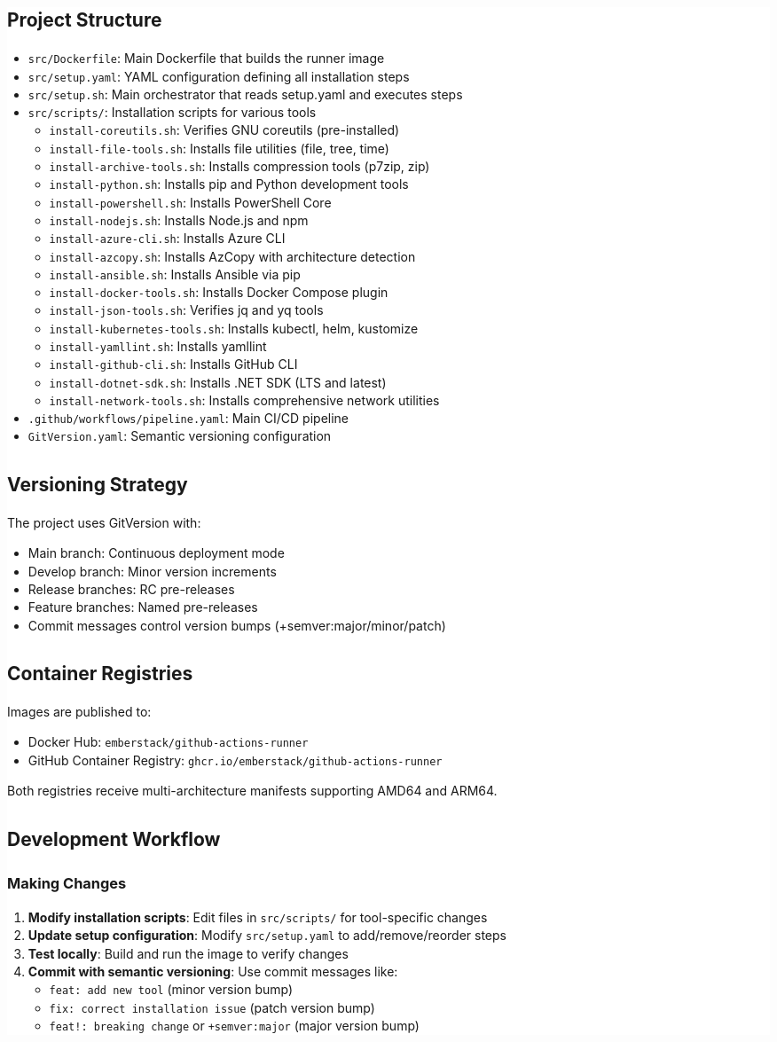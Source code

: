 ## Project Structure

- `src/Dockerfile`: Main Dockerfile that builds the runner image
- `src/setup.yaml`: YAML configuration defining all installation steps
- `src/setup.sh`: Main orchestrator that reads setup.yaml and executes steps
- `src/scripts/`: Installation scripts for various tools
  - `install-coreutils.sh`: Verifies GNU coreutils (pre-installed)
  - `install-file-tools.sh`: Installs file utilities (file, tree, time)
  - `install-archive-tools.sh`: Installs compression tools (p7zip, zip)
  - `install-python.sh`: Installs pip and Python development tools
  - `install-powershell.sh`: Installs PowerShell Core
  - `install-nodejs.sh`: Installs Node.js and npm
  - `install-azure-cli.sh`: Installs Azure CLI
  - `install-azcopy.sh`: Installs AzCopy with architecture detection
  - `install-ansible.sh`: Installs Ansible via pip
  - `install-docker-tools.sh`: Installs Docker Compose plugin
  - `install-json-tools.sh`: Verifies jq and yq tools
  - `install-kubernetes-tools.sh`: Installs kubectl, helm, kustomize
  - `install-yamllint.sh`: Installs yamllint
  - `install-github-cli.sh`: Installs GitHub CLI
  - `install-dotnet-sdk.sh`: Installs .NET SDK (LTS and latest)
  - `install-network-tools.sh`: Installs comprehensive network utilities
- `.github/workflows/pipeline.yaml`: Main CI/CD pipeline
- `GitVersion.yaml`: Semantic versioning configuration

## Versioning Strategy

The project uses GitVersion with:
- Main branch: Continuous deployment mode
- Develop branch: Minor version increments
- Release branches: RC pre-releases
- Feature branches: Named pre-releases
- Commit messages control version bumps (+semver:major/minor/patch)

## Container Registries

Images are published to:
- Docker Hub: `emberstack/github-actions-runner`
- GitHub Container Registry: `ghcr.io/emberstack/github-actions-runner`

Both registries receive multi-architecture manifests supporting AMD64 and ARM64.

## Development Workflow

### Making Changes

1. **Modify installation scripts**: Edit files in `src/scripts/` for tool-specific changes
2. **Update setup configuration**: Modify `src/setup.yaml` to add/remove/reorder steps
3. **Test locally**: Build and run the image to verify changes
4. **Commit with semantic versioning**: Use commit messages like:
   - `feat: add new tool` (minor version bump)
   - `fix: correct installation issue` (patch version bump)
   - `feat!: breaking change` or `+semver:major` (major version bump)
